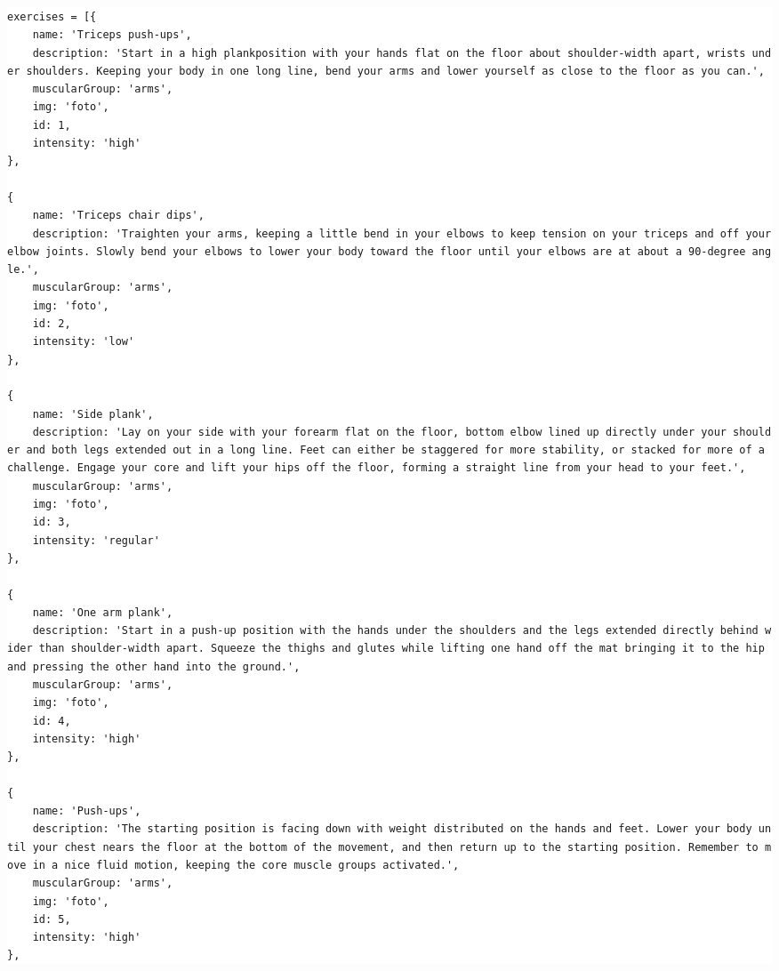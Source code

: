 

    exercises = [{
        name: 'Triceps push-ups',
        description: 'Start in a high plankposition with your hands flat on the floor about shoulder-width apart, wrists under shoulders. Keeping your body in one long line, bend your arms and lower yourself as close to the floor as you can.',
        muscularGroup: 'arms',
        img: 'foto',
        id: 1,
        intensity: 'high'
    },
    
    {
        name: 'Triceps chair dips',
        description: 'Traighten your arms, keeping a little bend in your elbows to keep tension on your triceps and off your elbow joints. Slowly bend your elbows to lower your body toward the floor until your elbows are at about a 90-degree angle.',
        muscularGroup: 'arms',
        img: 'foto',
        id: 2,
        intensity: 'low'
    },
    
    {
        name: 'Side plank',
        description: 'Lay on your side with your forearm flat on the floor, bottom elbow lined up directly under your shoulder and both legs extended out in a long line. Feet can either be staggered for more stability, or stacked for more of a challenge. Engage your core and lift your hips off the floor, forming a straight line from your head to your feet.',
        muscularGroup: 'arms',
        img: 'foto',
        id: 3,
        intensity: 'regular'
    },
    
    {
        name: 'One arm plank',
        description: 'Start in a push-up position with the hands under the shoulders and the legs extended directly behind wider than shoulder-width apart. Squeeze the thighs and glutes while lifting one hand off the mat bringing it to the hip and pressing the other hand into the ground.',
        muscularGroup: 'arms',
        img: 'foto',
        id: 4,
        intensity: 'high'
    },
    
    {
        name: 'Push-ups',
        description: 'The starting position is facing down with weight distributed on the hands and feet. Lower your body until your chest nears the floor at the bottom of the movement, and then return up to the starting position. Remember to move in a nice fluid motion, keeping the core muscle groups activated.',
        muscularGroup: 'arms',
        img: 'foto',
        id: 5,
        intensity: 'high'
    },
    
